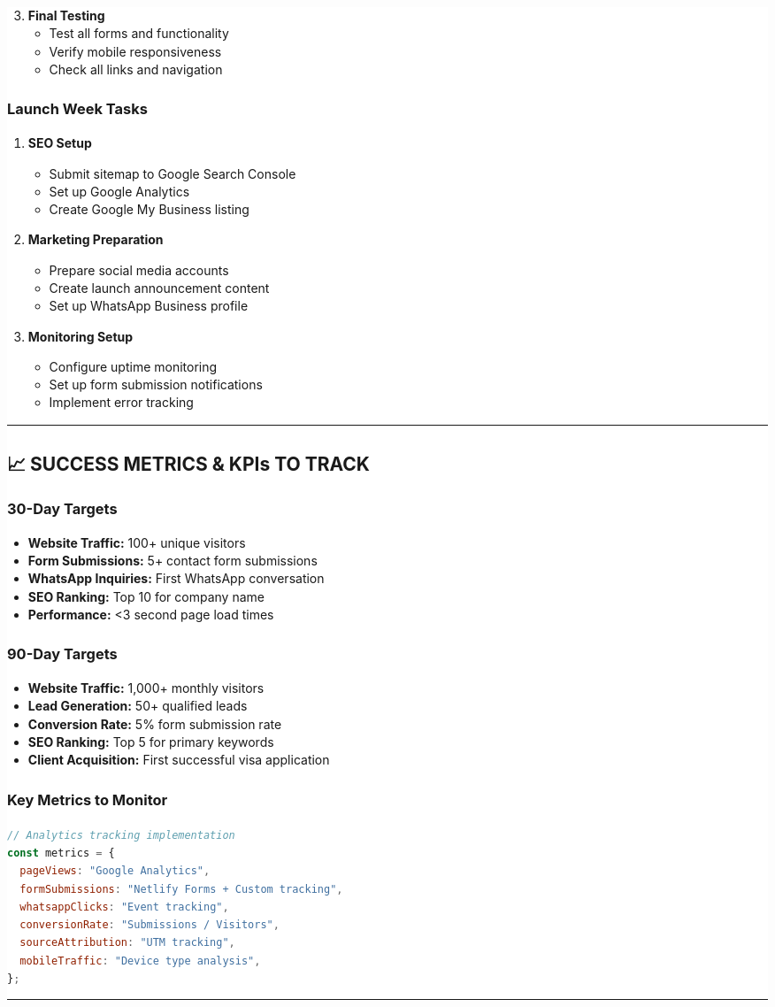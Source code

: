 3. **Final Testing**
   - Test all forms and functionality
   - Verify mobile responsiveness
   - Check all links and navigation

### **Launch Week Tasks**

1. **SEO Setup**

   - Submit sitemap to Google Search Console
   - Set up Google Analytics
   - Create Google My Business listing

2. **Marketing Preparation**

   - Prepare social media accounts
   - Create launch announcement content
   - Set up WhatsApp Business profile

3. **Monitoring Setup**
   - Configure uptime monitoring
   - Set up form submission notifications
   - Implement error tracking

---

## 📈 **SUCCESS METRICS & KPIs TO TRACK**

### **30-Day Targets**

- **Website Traffic:** 100+ unique visitors
- **Form Submissions:** 5+ contact form submissions
- **WhatsApp Inquiries:** First WhatsApp conversation
- **SEO Ranking:** Top 10 for company name
- **Performance:** <3 second page load times

### **90-Day Targets**

- **Website Traffic:** 1,000+ monthly visitors
- **Lead Generation:** 50+ qualified leads
- **Conversion Rate:** 5% form submission rate
- **SEO Ranking:** Top 5 for primary keywords
- **Client Acquisition:** First successful visa application

### **Key Metrics to Monitor**

```javascript
// Analytics tracking implementation
const metrics = {
  pageViews: "Google Analytics",
  formSubmissions: "Netlify Forms + Custom tracking",
  whatsappClicks: "Event tracking",
  conversionRate: "Submissions / Visitors",
  sourceAttribution: "UTM tracking",
  mobileTraffic: "Device type analysis",
};
```

---